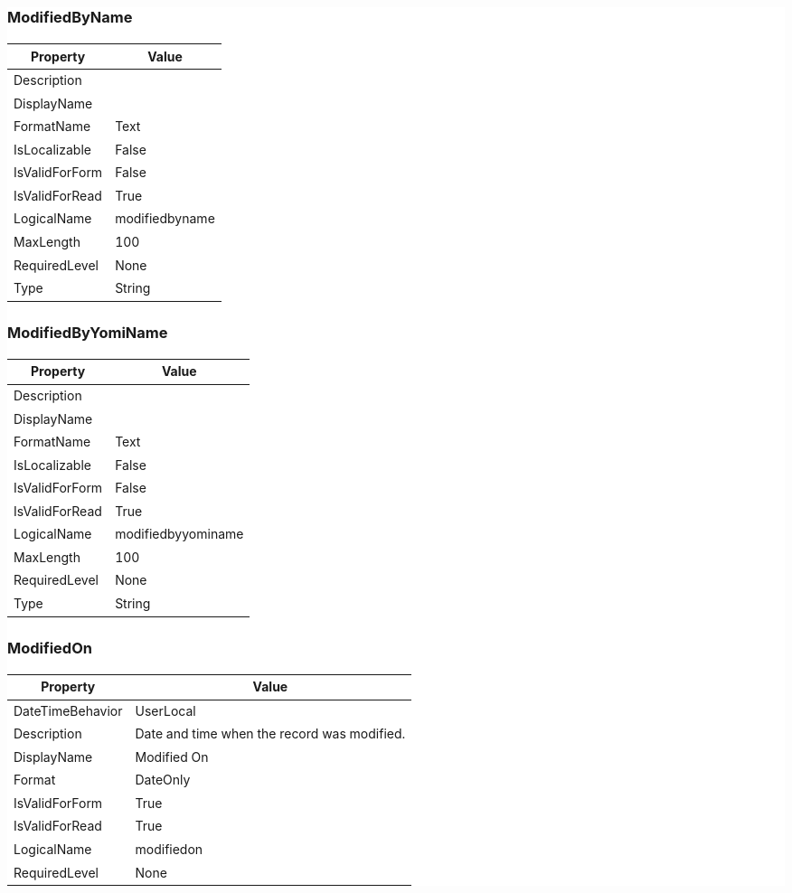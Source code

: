 
### <a name="BKMK_ModifiedByName"></a> ModifiedByName

|Property|Value|
|--------|-----|
|Description||
|DisplayName||
|FormatName|Text|
|IsLocalizable|False|
|IsValidForForm|False|
|IsValidForRead|True|
|LogicalName|modifiedbyname|
|MaxLength|100|
|RequiredLevel|None|
|Type|String|


### <a name="BKMK_ModifiedByYomiName"></a> ModifiedByYomiName

|Property|Value|
|--------|-----|
|Description||
|DisplayName||
|FormatName|Text|
|IsLocalizable|False|
|IsValidForForm|False|
|IsValidForRead|True|
|LogicalName|modifiedbyyominame|
|MaxLength|100|
|RequiredLevel|None|
|Type|String|


### <a name="BKMK_ModifiedOn"></a> ModifiedOn

|Property|Value|
|--------|-----|
|DateTimeBehavior|UserLocal|
|Description|Date and time when the record was modified.|
|DisplayName|Modified On|
|Format|DateOnly|
|IsValidForForm|True|
|IsValidForRead|True|
|LogicalName|modifiedon|
|RequiredLevel|None|